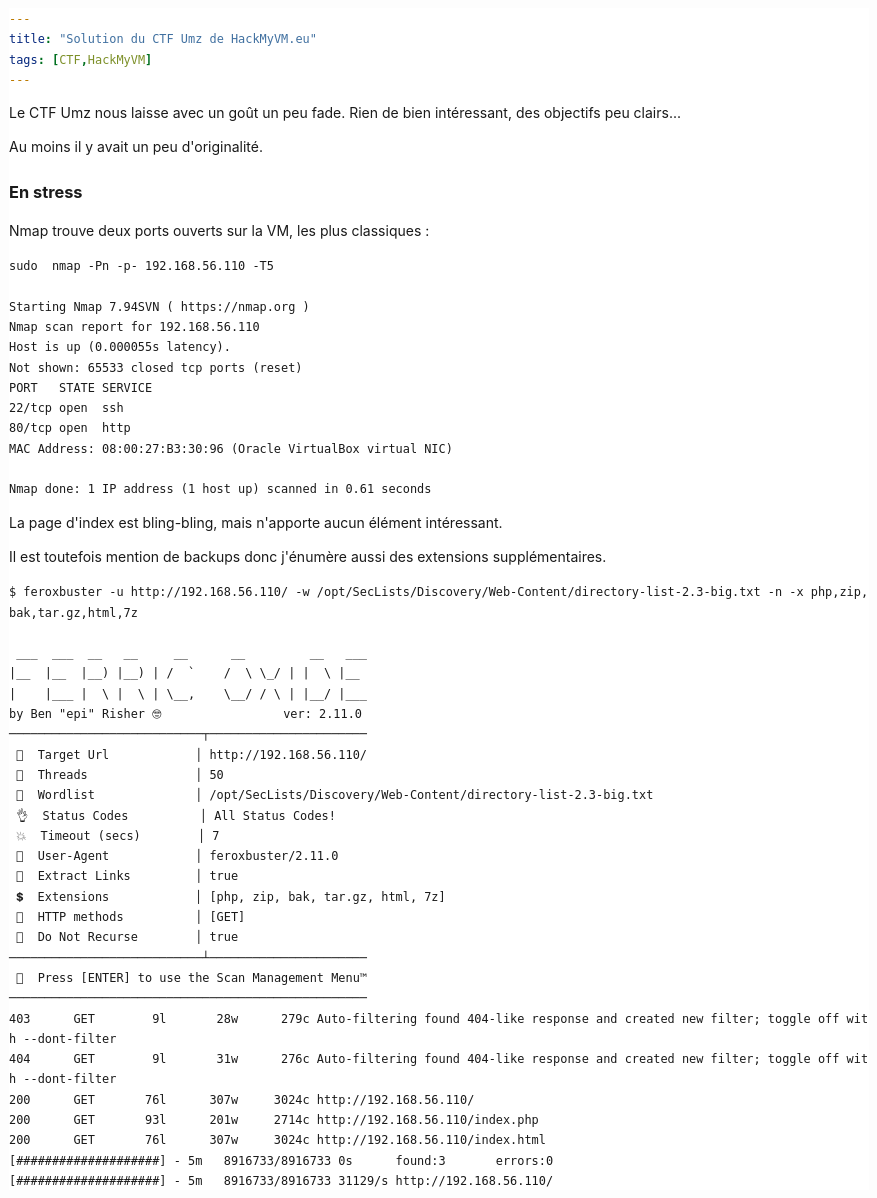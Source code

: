 ```yaml
---
title: "Solution du CTF Umz de HackMyVM.eu"
tags: [CTF,HackMyVM]
---
```


Le CTF Umz nous laisse avec un goût un peu fade. Rien de bien intéressant, des objectifs peu clairs...

Au moins il y avait un peu d'originalité.

### En stress

Nmap trouve deux ports ouverts sur la VM, les plus classiques :

```console
sudo  nmap -Pn -p- 192.168.56.110 -T5

Starting Nmap 7.94SVN ( https://nmap.org )
Nmap scan report for 192.168.56.110
Host is up (0.000055s latency).
Not shown: 65533 closed tcp ports (reset)
PORT   STATE SERVICE
22/tcp open  ssh
80/tcp open  http
MAC Address: 08:00:27:B3:30:96 (Oracle VirtualBox virtual NIC)

Nmap done: 1 IP address (1 host up) scanned in 0.61 seconds
```

La page d'index est bling-bling, mais n'apporte aucun élément intéressant.

Il est toutefois mention de backups donc j'énumère aussi des extensions supplémentaires.

```console
$ feroxbuster -u http://192.168.56.110/ -w /opt/SecLists/Discovery/Web-Content/directory-list-2.3-big.txt -n -x php,zip,bak,tar.gz,html,7z
                                                                                                                                                                                                                                             
 ___  ___  __   __     __      __         __   ___
|__  |__  |__) |__) | /  `    /  \ \_/ | |  \ |__
|    |___ |  \ |  \ | \__,    \__/ / \ | |__/ |___
by Ben "epi" Risher 🤓                 ver: 2.11.0
───────────────────────────┬──────────────────────
 🎯  Target Url            │ http://192.168.56.110/
 🚀  Threads               │ 50
 📖  Wordlist              │ /opt/SecLists/Discovery/Web-Content/directory-list-2.3-big.txt
 👌  Status Codes          │ All Status Codes!
 💥  Timeout (secs)        │ 7
 🦡  User-Agent            │ feroxbuster/2.11.0
 🔎  Extract Links         │ true
 💲  Extensions            │ [php, zip, bak, tar.gz, html, 7z]
 🏁  HTTP methods          │ [GET]
 🚫  Do Not Recurse        │ true
───────────────────────────┴──────────────────────
 🏁  Press [ENTER] to use the Scan Management Menu™
──────────────────────────────────────────────────
403      GET        9l       28w      279c Auto-filtering found 404-like response and created new filter; toggle off with --dont-filter
404      GET        9l       31w      276c Auto-filtering found 404-like response and created new filter; toggle off with --dont-filter
200      GET       76l      307w     3024c http://192.168.56.110/
200      GET       93l      201w     2714c http://192.168.56.110/index.php
200      GET       76l      307w     3024c http://192.168.56.110/index.html
[####################] - 5m   8916733/8916733 0s      found:3       errors:0      
[####################] - 5m   8916733/8916733 31129/s http://192.168.56.110/
```
